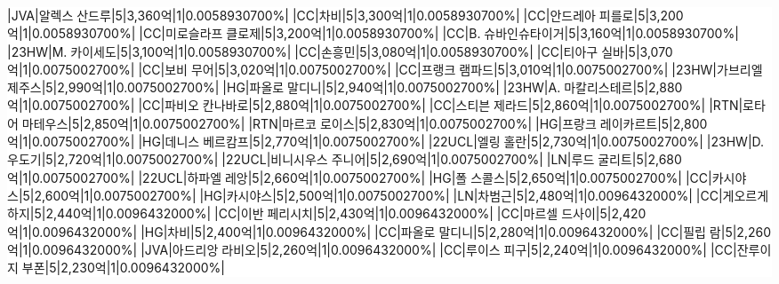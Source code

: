|JVA|알렉스 산드루|5|3,360억|1|0.0058930700%|
|CC|차비|5|3,300억|1|0.0058930700%|
|CC|안드레아 피를로|5|3,200억|1|0.0058930700%|
|CC|미로슬라프 클로제|5|3,200억|1|0.0058930700%|
|CC|B. 슈바인슈타이거|5|3,160억|1|0.0058930700%|
|23HW|M. 카이세도|5|3,100억|1|0.0058930700%|
|CC|손흥민|5|3,080억|1|0.0058930700%|
|CC|티아구 실바|5|3,070억|1|0.0075002700%|
|CC|보비 무어|5|3,020억|1|0.0075002700%|
|CC|프랭크 램파드|5|3,010억|1|0.0075002700%|
|23HW|가브리엘 제주스|5|2,990억|1|0.0075002700%|
|HG|파올로 말디니|5|2,940억|1|0.0075002700%|
|23HW|A. 마칼리스테르|5|2,880억|1|0.0075002700%|
|CC|파비오 칸나바로|5|2,880억|1|0.0075002700%|
|CC|스티븐 제라드|5|2,860억|1|0.0075002700%|
|RTN|로타어 마테우스|5|2,850억|1|0.0075002700%|
|RTN|마르코 로이스|5|2,830억|1|0.0075002700%|
|HG|프랑크 레이카르트|5|2,800억|1|0.0075002700%|
|HG|데니스 베르캄프|5|2,770억|1|0.0075002700%|
|22UCL|엘링 홀란|5|2,730억|1|0.0075002700%|
|23HW|D. 우도기|5|2,720억|1|0.0075002700%|
|22UCL|비니시우스 주니어|5|2,690억|1|0.0075002700%|
|LN|루드 굴리트|5|2,680억|1|0.0075002700%|
|22UCL|하파엘 레앙|5|2,660억|1|0.0075002700%|
|HG|폴 스콜스|5|2,650억|1|0.0075002700%|
|CC|카시야스|5|2,600억|1|0.0075002700%|
|HG|카시야스|5|2,500억|1|0.0075002700%|
|LN|차범근|5|2,480억|1|0.0096432000%|
|CC|게오르게 하지|5|2,440억|1|0.0096432000%|
|CC|이반 페리시치|5|2,430억|1|0.0096432000%|
|CC|마르셀 드사이|5|2,420억|1|0.0096432000%|
|HG|차비|5|2,400억|1|0.0096432000%|
|CC|파올로 말디니|5|2,280억|1|0.0096432000%|
|CC|필립 람|5|2,260억|1|0.0096432000%|
|JVA|아드리앙 라비오|5|2,260억|1|0.0096432000%|
|CC|루이스 피구|5|2,240억|1|0.0096432000%|
|CC|잔루이지 부폰|5|2,230억|1|0.0096432000%|